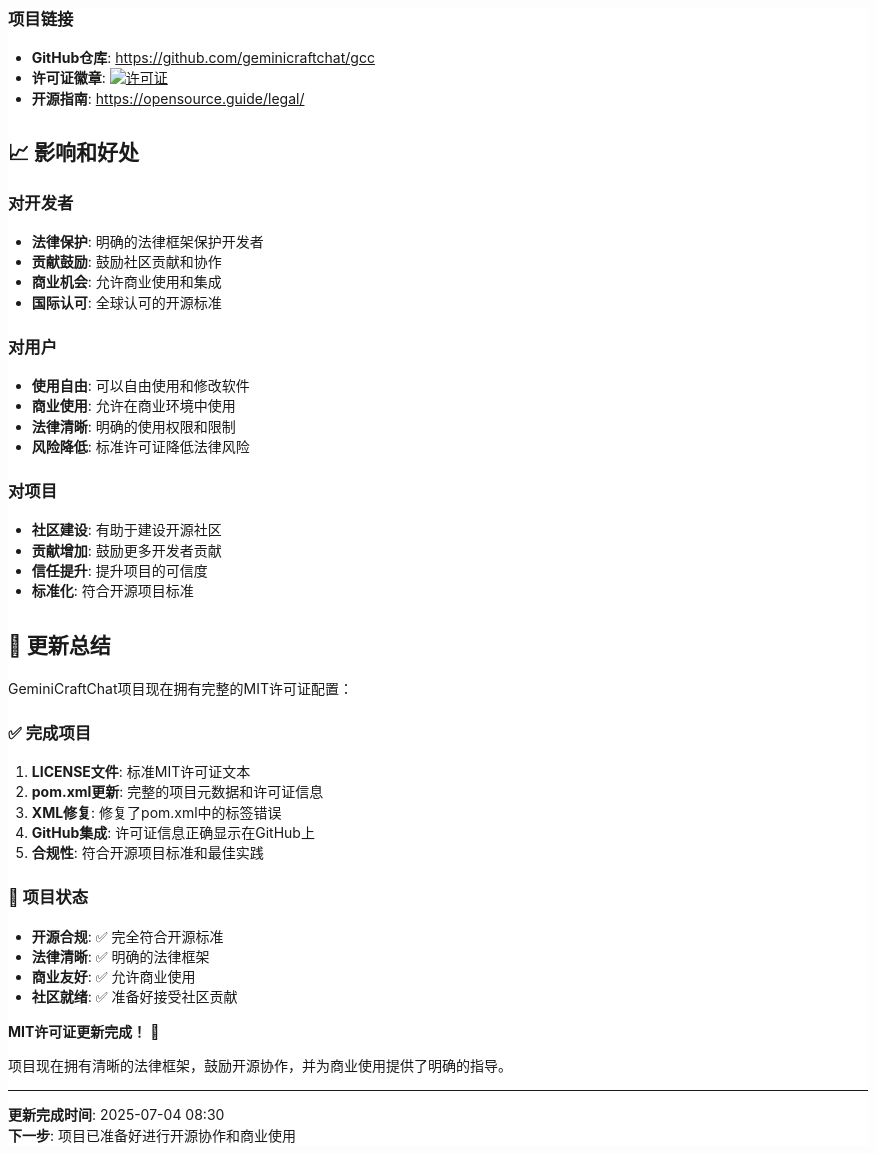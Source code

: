 ### 项目链接
- **GitHub仓库**: https://github.com/geminicraftchat/gcc
- **许可证徽章**: [![许可证](https://img.shields.io/badge/许可证-MIT-green.svg)](LICENSE)
- **开源指南**: https://opensource.guide/legal/

## 📈 影响和好处

### 对开发者
- **法律保护**: 明确的法律框架保护开发者
- **贡献鼓励**: 鼓励社区贡献和协作
- **商业机会**: 允许商业使用和集成
- **国际认可**: 全球认可的开源标准

### 对用户
- **使用自由**: 可以自由使用和修改软件
- **商业使用**: 允许在商业环境中使用
- **法律清晰**: 明确的使用权限和限制
- **风险降低**: 标准许可证降低法律风险

### 对项目
- **社区建设**: 有助于建设开源社区
- **贡献增加**: 鼓励更多开发者贡献
- **信任提升**: 提升项目的可信度
- **标准化**: 符合开源项目标准

## 🎉 更新总结

GeminiCraftChat项目现在拥有完整的MIT许可证配置：

### ✅ 完成项目
1. **LICENSE文件**: 标准MIT许可证文本
2. **pom.xml更新**: 完整的项目元数据和许可证信息
3. **XML修复**: 修复了pom.xml中的标签错误
4. **GitHub集成**: 许可证信息正确显示在GitHub上
5. **合规性**: 符合开源项目标准和最佳实践

### 🚀 项目状态
- **开源合规**: ✅ 完全符合开源标准
- **法律清晰**: ✅ 明确的法律框架
- **商业友好**: ✅ 允许商业使用
- **社区就绪**: ✅ 准备好接受社区贡献

**MIT许可证更新完成！** 🎉

项目现在拥有清晰的法律框架，鼓励开源协作，并为商业使用提供了明确的指导。

---

**更新完成时间**: 2025-07-04 08:30  
**下一步**: 项目已准备好进行开源协作和商业使用
